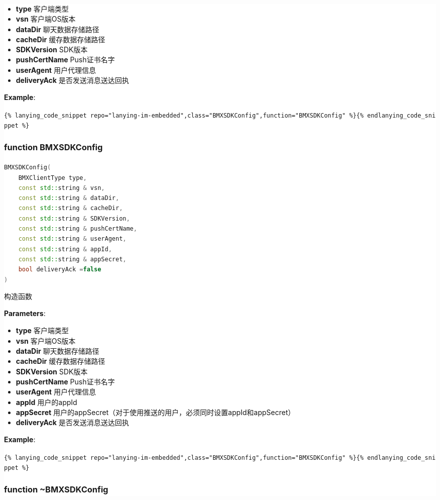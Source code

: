   * **type** 客户端类型 
  * **vsn** 客户端OS版本 
  * **dataDir** 聊天数据存储路径 
  * **cacheDir** 缓存数据存储路径 
  * **SDKVersion** SDK版本 
  * **pushCertName** Push证书名字 
  * **userAgent** 用户代理信息 
  * **deliveryAck** 是否发送消息送达回执 


**Example**:
```
{% lanying_code_snippet repo="lanying-im-embedded",class="BMXSDKConfig",function="BMXSDKConfig" %}{% endlanying_code_snippet %}
```
### function BMXSDKConfig

```cpp
BMXSDKConfig(
    BMXClientType type,
    const std::string & vsn,
    const std::string & dataDir,
    const std::string & cacheDir,
    const std::string & SDKVersion,
    const std::string & pushCertName,
    const std::string & userAgent,
    const std::string & appId,
    const std::string & appSecret,
    bool deliveryAck =false
)
```

构造函数 

**Parameters**: 

  * **type** 客户端类型 
  * **vsn** 客户端OS版本 
  * **dataDir** 聊天数据存储路径 
  * **cacheDir** 缓存数据存储路径 
  * **SDKVersion** SDK版本 
  * **pushCertName** Push证书名字 
  * **userAgent** 用户代理信息 
  * **appId** 用户的appId 
  * **appSecret** 用户的appSecret（对于使用推送的用户，必须同时设置appId和appSecret） 
  * **deliveryAck** 是否发送消息送达回执 


**Example**:
```
{% lanying_code_snippet repo="lanying-im-embedded",class="BMXSDKConfig",function="BMXSDKConfig" %}{% endlanying_code_snippet %}
```
### function ~BMXSDKConfig

